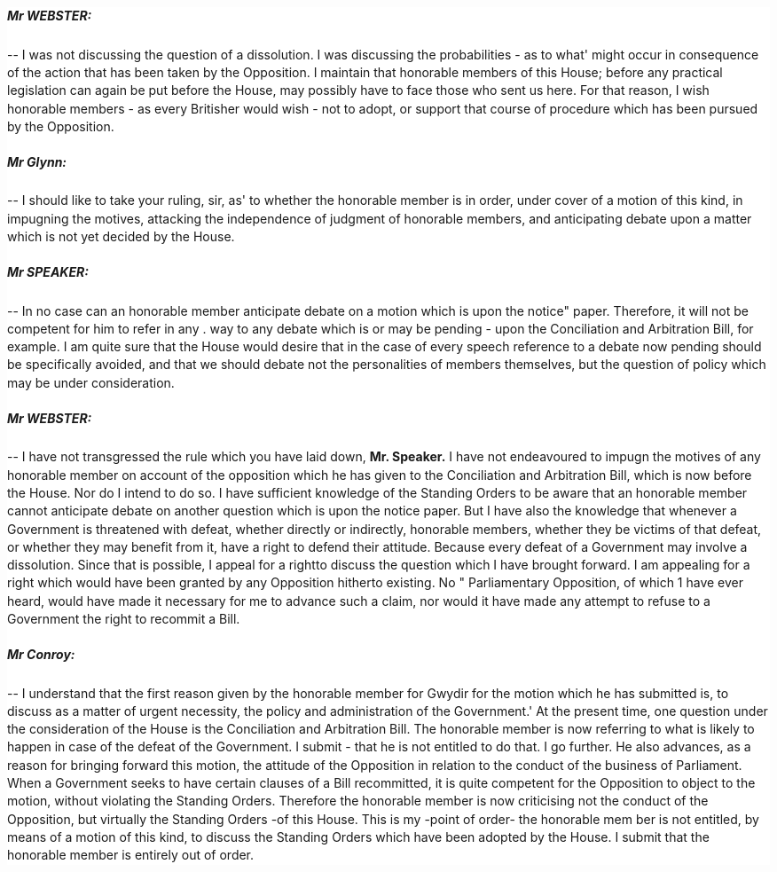 ##### Mr WEBSTER:

-- I was not discussing the question of a dissolution. I was discussing the probabilities - as to what' might occur in consequence of the action that has been taken by the Opposition. I maintain that honorable members of this House; before any practical legislation can again be put before the House, may possibly have to face those who sent us here. For that reason, I wish honorable members - as every Britisher would wish - not to adopt, or support that course of procedure which has been pursued by the Opposition. 

##### Mr Glynn:

-- I should like to take your ruling, sir, as' to whether the honorable member is in order, under cover of a motion of this kind, in impugning the motives, attacking the independence of judgment of honorable members, and anticipating debate upon a matter which is not yet decided by the House. 

##### Mr SPEAKER:

-- In no case can an honorable member anticipate debate on a motion which is upon the notice" paper. Therefore, it will not be competent for him to refer in any . way to any debate which is or may be pending - upon the Conciliation and Arbitration Bill, for example. I am quite sure that the House would desire that in the case of every speech reference to a debate now pending should be specifically avoided, and that we should debate not the personalities of members themselves, but the question of policy which may be under consideration. 

##### Mr WEBSTER:

-- I have not transgressed the rule which you have laid down,  **Mr. Speaker.**  I have not endeavoured to impugn the motives of any honorable member on account of the opposition which he has given to the Conciliation and Arbitration Bill, which is now before the House. Nor do I intend to do so. I have sufficient knowledge of the Standing Orders to be aware that an honorable member cannot anticipate debate on another question which is upon the notice paper. But I have also the knowledge that whenever a Government is threatened with defeat, whether directly or indirectly, honorable members, whether they be victims of that defeat, or whether they may benefit from it, have a right to defend their attitude. Because every defeat of a Government may involve a dissolution. Since that is possible, I appeal for a rightto discuss the question which I have brought forward. I am appealing for a right which would have been granted by any Opposition hitherto existing. No " Parliamentary Opposition, of which 1 have ever heard, would have made it necessary for me to advance such a claim, nor would it have made any attempt to refuse to a Government the right to recommit a Bill. 

##### Mr Conroy:

-- I understand that the first reason given by the honorable member for Gwydir for the motion which he has submitted is, to discuss as a matter of urgent necessity, the policy and administration of the Government.' At the present time, one question under the consideration of the House is the Conciliation and Arbitration Bill. The honorable member is now referring to what is likely to happen in case of the defeat of the Government. I submit - that he is not entitled to do that. I go further. He also advances, as a reason for bringing forward this motion, the attitude of the Opposition in relation to the conduct of the business of Parliament. When a Government seeks to have certain clauses of a Bill recommitted, it is quite competent for the Opposition to object to the motion, without violating the Standing Orders. Therefore the honorable member is now criticising not the conduct of the Opposition, but virtually the Standing Orders -of this House. This is my -point of order- the honorable mem ber is not entitled, by means of a motion of this kind, to discuss the Standing Orders which have been adopted by the House. I submit that the honorable member is entirely out of order. 
